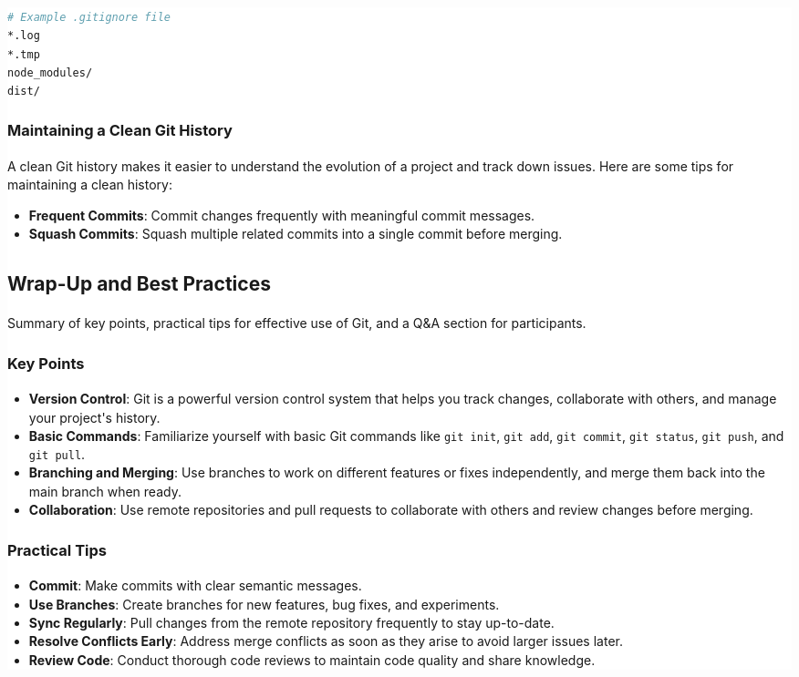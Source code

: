 ```bash
# Example .gitignore file
*.log
*.tmp
node_modules/
dist/
```

### Maintaining a Clean Git History
A clean Git history makes it easier to understand the evolution of a project and track down issues. Here are some tips for maintaining a clean history:

 * **Frequent Commits**: Commit changes frequently with meaningful commit messages.
 * **Squash Commits**: Squash multiple related commits into a single commit before merging.

## Wrap-Up and Best Practices

Summary of key points, practical tips for effective use of Git, and a Q&A section for participants.

### Key Points
 * **Version Control**: Git is a powerful version control system that helps you track changes, collaborate with others, and manage your project's history.
 * **Basic Commands**: Familiarize yourself with basic Git commands like `git init`, `git add`, `git commit`, `git status`, `git push`, and `git pull`.
 * **Branching and Merging**: Use branches to work on different features or fixes independently, and merge them back into the main branch when ready.
 * **Collaboration**: Use remote repositories and pull requests to collaborate with others and review changes before merging.

### Practical Tips
 * **Commit**: Make commits with clear semantic messages.
 * **Use Branches**: Create branches for new features, bug fixes, and experiments.
 * **Sync Regularly**: Pull changes from the remote repository frequently to stay up-to-date.
 * **Resolve Conflicts Early**: Address merge conflicts as soon as they arise to avoid larger issues later.
 * **Review Code**: Conduct thorough code reviews to maintain code quality and share knowledge.

